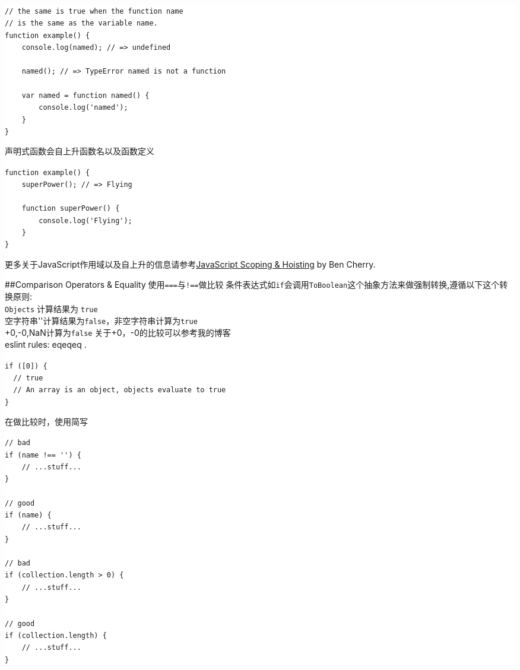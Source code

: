     // the same is true when the function name
    // is the same as the variable name.
    function example() {
        console.log(named); // => undefined

        named(); // => TypeError named is not a function

        var named = function named() {
            console.log('named');
        }
    }

声明式函数会自上升函数名以及函数定义

    function example() {
        superPower(); // => Flying

        function superPower() {
            console.log('Flying');
        }
    }

更多关于JavaScript作用域以及自上升的信息请参考[JavaScript Scoping & Hoisting](http://www.adequatelygood.com/JavaScript-Scoping-and-Hoisting.html) by Ben Cherry.

##Comparison Operators & Equality
使用`===`与`!==`做比较
条件表达式如`if`会调用`ToBoolean`这个抽象方法来做强制转换,遵循以下这个转换原则:   
`Objects` 计算结果为 `true`   
空字符串''计算结果为`false`，非空字符串计算为`true`   
+0,-0,NaN计算为`false` 关于+0，-0的比较可以参考我的博客   
eslint rules:  eqeqeq .

    if ([0]) {
      // true
      // An array is an object, objects evaluate to true
    }

在做比较时，使用简写

    // bad
    if (name !== '') {
        // ...stuff...
    }

    // good
    if (name) {
        // ...stuff...
    }

    // bad
    if (collection.length > 0) {
        // ...stuff...
    }

    // good
    if (collection.length) {
        // ...stuff...
    }
